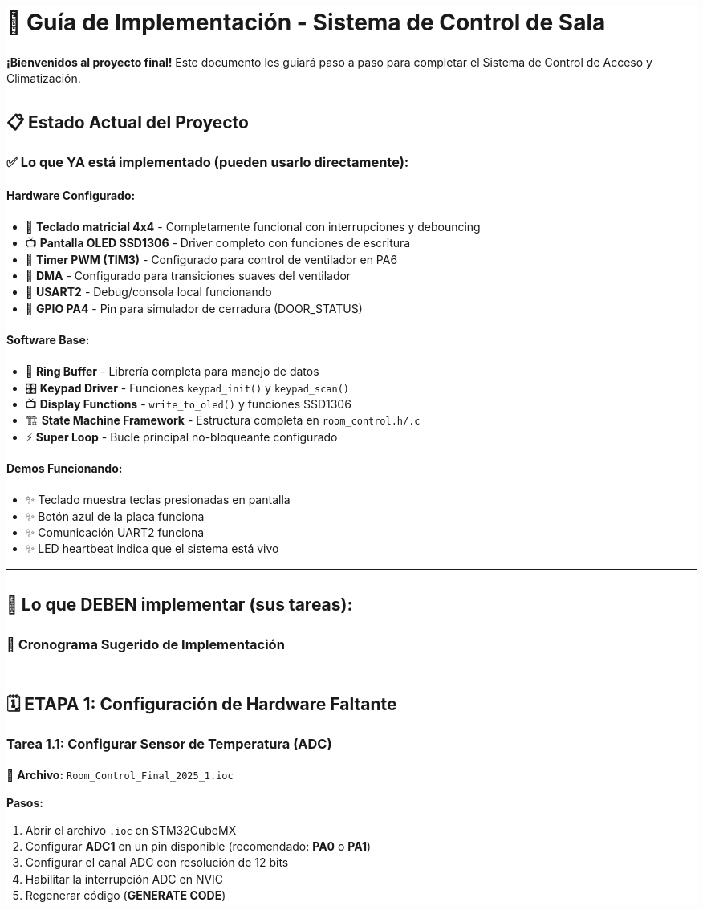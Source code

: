 # 🚀 Guía de Implementación - Sistema de Control de Sala

**¡Bienvenidos al proyecto final!** Este documento les guiará paso a paso para completar el Sistema de Control de Acceso y Climatización.

## 📋 Estado Actual del Proyecto

### ✅ **Lo que YA está implementado (pueden usarlo directamente):**

#### **Hardware Configurado:**
- 🔌 **Teclado matricial 4x4** - Completamente funcional con interrupciones y debouncing
- 📺 **Pantalla OLED SSD1306** - Driver completo con funciones de escritura
- 🔄 **Timer PWM (TIM3)** - Configurado para control de ventilador en PA6
- 💾 **DMA** - Configurado para transiciones suaves del ventilador
- 📡 **USART2** - Debug/consola local funcionando
- 🚪 **GPIO PA4** - Pin para simulador de cerradura (DOOR_STATUS)

#### **Software Base:**
- 🔄 **Ring Buffer** - Librería completa para manejo de datos
- 🎛️ **Keypad Driver** - Funciones `keypad_init()` y `keypad_scan()`
- 📺 **Display Functions** - `write_to_oled()` y funciones SSD1306
- 🏗️ **State Machine Framework** - Estructura completa en `room_control.h/.c`
- ⚡ **Super Loop** - Bucle principal no-bloqueante configurado

#### **Demos Funcionando:**
- ✨ Teclado muestra teclas presionadas en pantalla
- ✨ Botón azul de la placa funciona
- ✨ Comunicación UART2 funciona
- ✨ LED heartbeat indica que el sistema está vivo

---

## 🎯 **Lo que DEBEN implementar (sus tareas):**

### 📅 **Cronograma Sugerido de Implementación**

---

## 🗓️ **ETAPA 1: Configuración de Hardware Faltante**

### **Tarea 1.1: Configurar Sensor de Temperatura (ADC)**
📍 **Archivo:** `Room_Control_Final_2025_1.ioc`

**Pasos:**
1. Abrir el archivo `.ioc` en STM32CubeMX
2. Configurar **ADC1** en un pin disponible (recomendado: **PA0** o **PA1**)
3. Configurar el canal ADC con resolución de 12 bits
4. Habilitar la interrupción ADC en NVIC
5. Regenerar código (**GENERATE CODE**)
